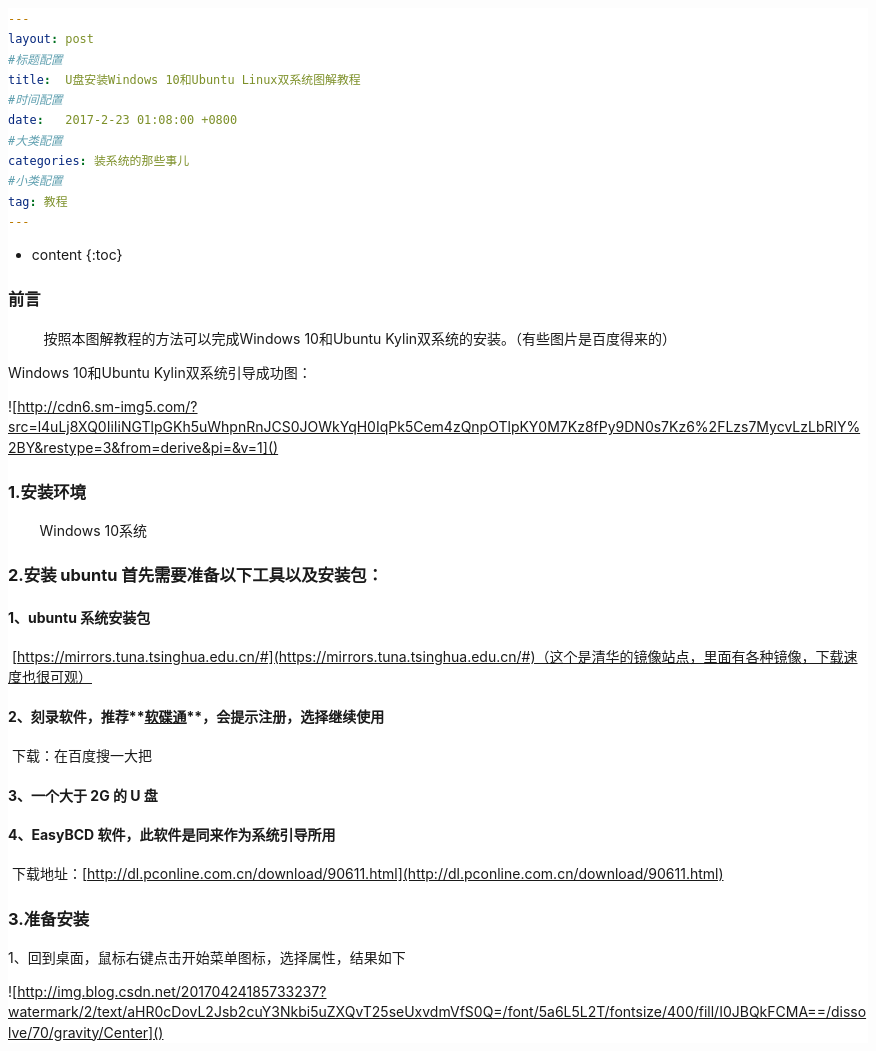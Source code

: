 ```yaml
---
layout: post
#标题配置
title:  U盘安装Windows 10和Ubuntu Linux双系统图解教程
#时间配置
date:   2017-2-23 01:08:00 +0800
#大类配置
categories: 装系统的那些事儿
#小类配置
tag: 教程
---
```


* content
{:toc}


### 前言

         按照本图解教程的方法可以完成Windows 10和Ubuntu Kylin双系统的安装。（有些图片是百度得来的）

Windows 10和Ubuntu Kylin双系统引导成功图：

![http://cdn6.sm-img5.com/?src=l4uLj8XQ0IiIiNGTlpGKh5uWhpnRnJCS0JOWkYqH0IqPk5Cem4zQnpOTlpKY0M7Kz8fPy9DN0s7Kz6%2FLzs7MycvLzLbRlY%2BY&restype=3&from=derive&pi=&v=1]()

### 1.安装环境

        Windows 10系统

### 2.安装 ubuntu 首先需要准备以下工具以及安装包：

  #### 1、ubuntu 系统安装包

​       [https://mirrors.tuna.tsinghua.edu.cn/#](https://mirrors.tuna.tsinghua.edu.cn/#)（这个是清华的镜像站点，里面有各种镜像，下载速度也很可观）

  #### 2、刻录软件，推荐**[软碟通]()**，会提示注册，选择继续使用

​       下载：在百度搜一大把

  #### 3、一个大于 2G 的 U 盘

  #### 4、EasyBCD 软件，此软件是同来作为系统引导所用

​       下载地址：[http://dl.pconline.com.cn/download/90611.html](http://dl.pconline.com.cn/download/90611.html)

### 3.准备安装

1、回到桌面，鼠标右键点击开始菜单图标，选择属性，结果如下

![http://img.blog.csdn.net/20170424185733237?watermark/2/text/aHR0cDovL2Jsb2cuY3Nkbi5uZXQvT25seUxvdmVfS0Q=/font/5a6L5L2T/fontsize/400/fill/I0JBQkFCMA==/dissolve/70/gravity/Center]()
